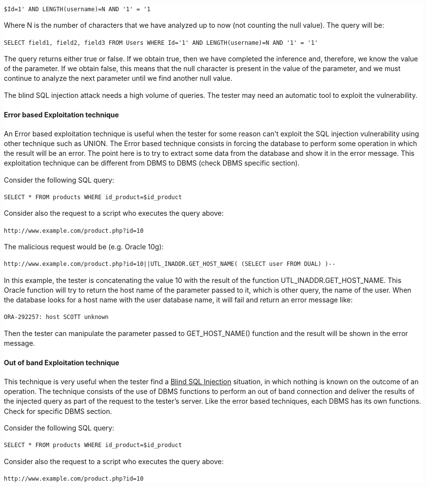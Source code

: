     $Id=1' AND LENGTH(username)=N AND '1' = '1 

Where N is the number of characters that we have analyzed up to now (not counting the null value). The query will be:

    SELECT field1, field2, field3 FROM Users WHERE Id='1' AND LENGTH(username)=N AND '1' = '1' 

The query returns either true or false. If we obtain true, then we have completed the inference and, therefore, we know the value of the parameter. If we obtain false, this means that the null character is present in the value of the parameter, and we must continue to analyze the next parameter until we find another null value.

The blind SQL injection attack needs a high volume of queries. The tester may need an automatic tool to exploit the vulnerability.

#### Error based Exploitation technique

An Error based exploitation technique is useful when the tester for some reason can’t exploit the SQL injection vulnerability using other technique such as UNION. The Error based technique consists in forcing the database to perform some operation in which the result will be an error. The point here is to try to extract some data from the database and show it in the error message. This exploitation technique can be different from DBMS to DBMS (check DBMS specific section).

Consider the following SQL query:

    SELECT * FROM products WHERE id_product=$id_product

Consider also the request to a script who executes the query above:

    http://www.example.com/product.php?id=10

The malicious request would be (e.g. Oracle 10g):

    http://www.example.com/product.php?id=10||UTL_INADDR.GET_HOST_NAME( (SELECT user FROM DUAL) )--

In this example, the tester is concatenating the value 10 with the result of the function UTL\_INADDR.GET\_HOST\_NAME. This Oracle function will try to return the host name of the parameter passed to it, which is other query, the name of the user. When the database looks for a host name with the user database name, it will fail and return an error message like:

    ORA-292257: host SCOTT unknown

Then the tester can manipulate the parameter passed to GET\_HOST\_NAME() function and the result will be shown in the error message.

#### Out of band Exploitation technique

This technique is very useful when the tester find a [Blind SQL Injection](Blind_SQL_Injection "wikilink") situation, in which nothing is known on the outcome of an operation. The technique consists of the use of DBMS functions to perform an out of band connection and deliver the results of the injected query as part of the request to the tester’s server. Like the error based techniques, each DBMS has its own functions. Check for specific DBMS section.

Consider the following SQL query:

    SELECT * FROM products WHERE id_product=$id_product

Consider also the request to a script who executes the query above:

    http://www.example.com/product.php?id=10

